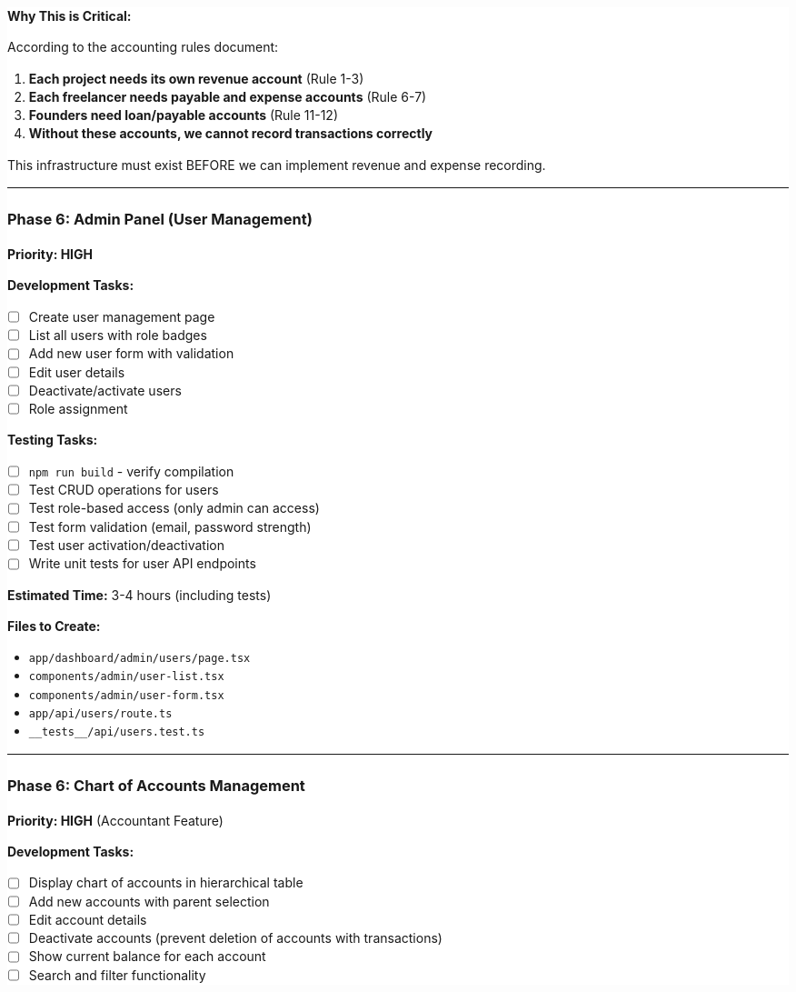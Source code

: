 **Why This is Critical:**

According to the accounting rules document:

1. **Each project needs its own revenue account** (Rule 1-3)
2. **Each freelancer needs payable and expense accounts** (Rule 6-7)
3. **Founders need loan/payable accounts** (Rule 11-12)
4. **Without these accounts, we cannot record transactions correctly**

This infrastructure must exist BEFORE we can implement revenue and expense recording.

---

### Phase 6: Admin Panel (User Management)

**Priority: HIGH**

**Development Tasks:**

- [ ] Create user management page
- [ ] List all users with role badges
- [ ] Add new user form with validation
- [ ] Edit user details
- [ ] Deactivate/activate users
- [ ] Role assignment

**Testing Tasks:**

- [ ] `npm run build` - verify compilation
- [ ] Test CRUD operations for users
- [ ] Test role-based access (only admin can access)
- [ ] Test form validation (email, password strength)
- [ ] Test user activation/deactivation
- [ ] Write unit tests for user API endpoints

**Estimated Time:** 3-4 hours (including tests)

**Files to Create:**

- `app/dashboard/admin/users/page.tsx`
- `components/admin/user-list.tsx`
- `components/admin/user-form.tsx`
- `app/api/users/route.ts`
- `__tests__/api/users.test.ts`

---

### Phase 6: Chart of Accounts Management

**Priority: HIGH** (Accountant Feature)

**Development Tasks:**

- [ ] Display chart of accounts in hierarchical table
- [ ] Add new accounts with parent selection
- [ ] Edit account details
- [ ] Deactivate accounts (prevent deletion of accounts with transactions)
- [ ] Show current balance for each account
- [ ] Search and filter functionality
